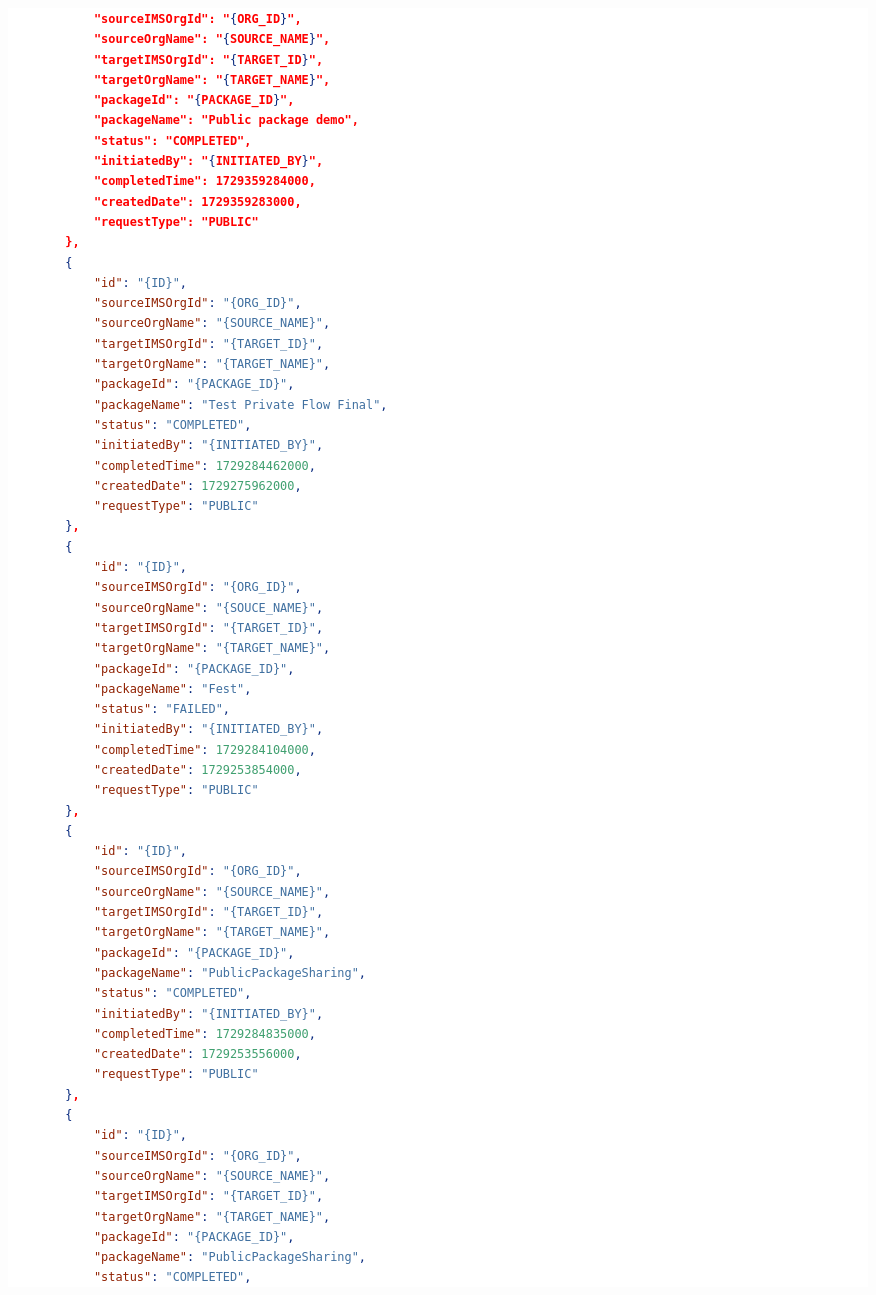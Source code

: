 ```json
            "sourceIMSOrgId": "{ORG_ID}",
            "sourceOrgName": "{SOURCE_NAME}",
            "targetIMSOrgId": "{TARGET_ID}",
            "targetOrgName": "{TARGET_NAME}",
            "packageId": "{PACKAGE_ID}",
            "packageName": "Public package demo",
            "status": "COMPLETED",
            "initiatedBy": "{INITIATED_BY}",
            "completedTime": 1729359284000,
            "createdDate": 1729359283000,
            "requestType": "PUBLIC"
        },
        {
            "id": "{ID}",
            "sourceIMSOrgId": "{ORG_ID}",
            "sourceOrgName": "{SOURCE_NAME}",
            "targetIMSOrgId": "{TARGET_ID}",
            "targetOrgName": "{TARGET_NAME}",
            "packageId": "{PACKAGE_ID}",
            "packageName": "Test Private Flow Final",
            "status": "COMPLETED",
            "initiatedBy": "{INITIATED_BY}",
            "completedTime": 1729284462000,
            "createdDate": 1729275962000,
            "requestType": "PUBLIC"
        },
        {
            "id": "{ID}",
            "sourceIMSOrgId": "{ORG_ID}",
            "sourceOrgName": "{SOUCE_NAME}",
            "targetIMSOrgId": "{TARGET_ID}",
            "targetOrgName": "{TARGET_NAME}",
            "packageId": "{PACKAGE_ID}",
            "packageName": "Fest",
            "status": "FAILED",
            "initiatedBy": "{INITIATED_BY}",
            "completedTime": 1729284104000,
            "createdDate": 1729253854000,
            "requestType": "PUBLIC"
        },
        {
            "id": "{ID}",
            "sourceIMSOrgId": "{ORG_ID}",
            "sourceOrgName": "{SOURCE_NAME}",
            "targetIMSOrgId": "{TARGET_ID}",
            "targetOrgName": "{TARGET_NAME}",
            "packageId": "{PACKAGE_ID}",
            "packageName": "PublicPackageSharing",
            "status": "COMPLETED",
            "initiatedBy": "{INITIATED_BY}",
            "completedTime": 1729284835000,
            "createdDate": 1729253556000,
            "requestType": "PUBLIC"
        },
        {
            "id": "{ID}",
            "sourceIMSOrgId": "{ORG_ID}",
            "sourceOrgName": "{SOURCE_NAME}",
            "targetIMSOrgId": "{TARGET_ID}",
            "targetOrgName": "{TARGET_NAME}",
            "packageId": "{PACKAGE_ID}",
            "packageName": "PublicPackageSharing",
            "status": "COMPLETED",
```